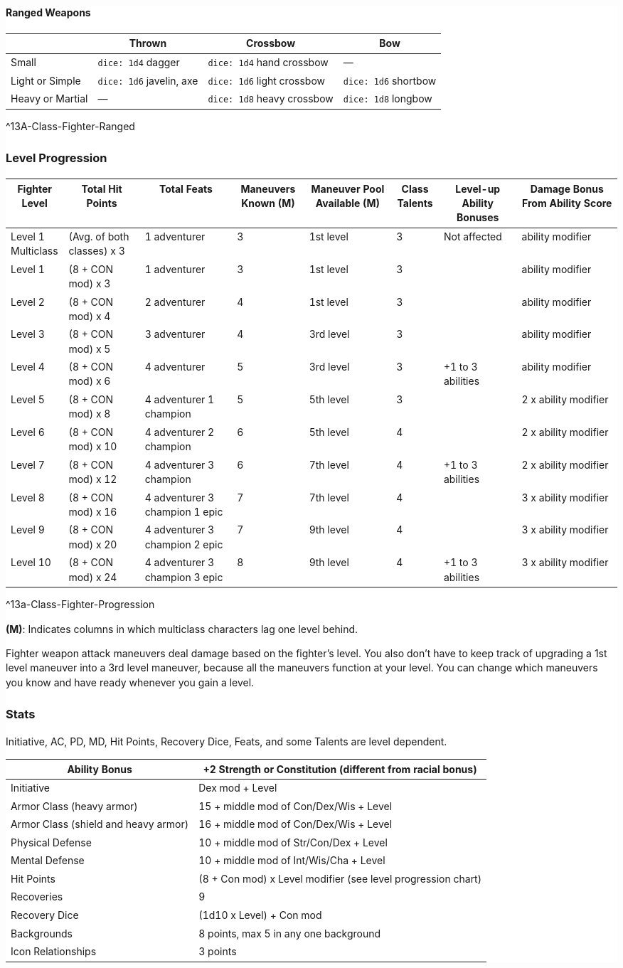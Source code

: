 #### Ranged Weapons

|                  | Thrown                   | Crossbow                   | Bow                  |
| ---------------- | ------------------------ | -------------------------- | -------------------- |
| Small            | `dice: 1d4` dagger       | `dice: 1d4` hand crossbow  | —                    |
| Light or Simple  | `dice: 1d6` javelin, axe | `dice: 1d6` light crossbow | `dice: 1d6` shortbow |
| Heavy or Martial | —                        | `dice: 1d8` heavy crossbow | `dice: 1d8` longbow  |
^13A-Class-Fighter-Ranged

### Level Progression

| Fighter Level      | Total Hit Points  | Total Feats  | Maneuvers Known (M) | Maneuver Pool Available (M) | Class Talents | Level-up Ability Bonuses | Damage Bonus From Ability Score |
|--------------------|----------------------------|--------------------------------|---------------------|-----------------------------|---------------|--------------------------|---------------------------------|
| Level 1 Multiclass | (Avg. of both classes) x 3 | 1 adventurer | 3 | 1st level | 3    | Not affected    | ability modifier       |
| Level 1   | (8 + CON mod) x 3 | 1 adventurer | 3 | 1st level | 3    |        | ability modifier       |
| Level 2   | (8 + CON mod) x 4 | 2 adventurer | 4 | 1st level | 3    |        | ability modifier       |
| Level 3   | (8 + CON mod) x 5 | 3 adventurer | 4 | 3rd level | 3    |        | ability modifier       |
| Level 4   | (8 + CON mod) x 6 | 4 adventurer | 5 | 3rd level | 3    | +1 to 3 abilities        | ability modifier       |
| Level 5   | (8 + CON mod) x 8 | 4 adventurer 1 champion        | 5 | 5th level | 3    |        | 2 x ability modifier   |
| Level 6   | (8 + CON mod) x 10| 4 adventurer 2 champion        | 6 | 5th level | 4    |        | 2 x ability modifier   |
| Level 7   | (8 + CON mod) x 12| 4 adventurer 3 champion        | 6 | 7th level | 4    | +1 to 3 abilities        | 2 x ability modifier   |
| Level 8   | (8 + CON mod) x 16| 4 adventurer 3 champion 1 epic | 7 | 7th level | 4    |        | 3 x ability modifier   |
| Level 9   | (8 + CON mod) x 20| 4 adventurer 3 champion 2 epic | 7 | 9th level | 4    |        | 3 x ability modifier   |
| Level 10  | (8 + CON mod) x 24| 4 adventurer 3 champion 3 epic | 8 | 9th level | 4    | +1 to 3 abilities        | 3 x ability modifier   |  
^13a-Class-Fighter-Progression

**(M)**: Indicates columns in which multiclass characters lag one level behind.

Fighter weapon attack maneuvers deal damage based on the fighter’s level. You also don’t have to keep track of upgrading a 1st level maneuver into a 3rd level maneuver, because all the maneuvers function at your level. You can change which maneuvers you know and have ready whenever you gain a level.

### Stats

Initiative, AC, PD, MD, Hit Points, Recovery Dice, Feats, and some Talents are level dependent.

| Ability Bonus      | +2 Strength or Constitution (different from racial bonus)    |
|--------------------------------------|--------------------------------------------------------------|
| Initiative| Dex mod + Level |
| Armor Class (heavy armor)   | 15 + middle mod of Con/Dex/Wis + Level     |
| Armor Class (shield and heavy armor) | 16 + middle mod of Con/Dex/Wis + Level     |
| Physical Defense   | 10 + middle mod of Str/Con/Dex + Level     |
| Mental Defense     | 10 + middle mod of Int/Wis/Cha + Level     |
| Hit Points| (8 + Con mod) x Level modifier (see level progression chart) |
| Recoveries| 9      |
| Recovery Dice      | (1d10 x Level) + Con mod |
| Backgrounds        | 8 points, max 5 in any one background      |
| Icon Relationships | 3 points        |